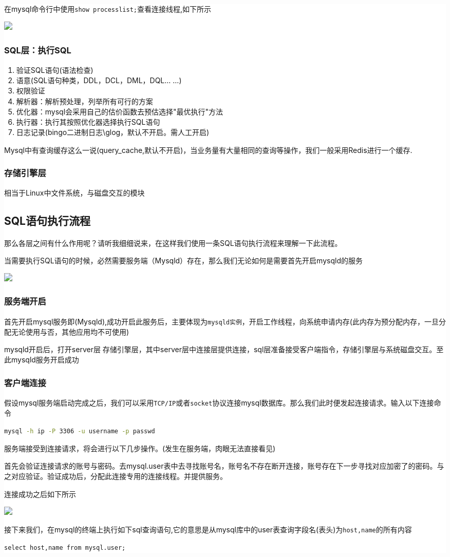 在mysql命令行中使用`show processlist;`查看连接线程,如下所示

![](https://tva1.sinaimg.cn/large/0081Kckwgy1gmacry3p4cj31p608wab1.jpg)

### SQL层：执行SQL

1. 验证SQL语句(语法检查)
2. 语意(SQL语句种类，DDL，DCL，DML，DQL... ...)
3. 权限验证
4. 解析器：解析预处理，列举所有可行的方案
5. 优化器：mysql会采用自己的估价函数去预估选择"最优执行"方法
6. 执行器：执行其按照优化器选择执行SQL语句
7. 日志记录(bingo二进制日志\glog，默认不开启。需人工开启)

Mysql中有查询缓存这么一说(query_cache,默认不开启)，当业务量有大量相同的查询等操作，我们一般采用Redis进行一个缓存.



### 存储引擎层

相当于Linux中文件系统，与磁盘交互的模块

## SQL语句执行流程

那么各层之间有什么作用呢？请听我细细说来，在这样我们使用一条SQL语句执行流程来理解一下此流程。

当需要执行SQL语句的时候，必然需要服务端（Mysqld）存在，那么我们无论如何是需要首先开启mysqld的服务

![](https://tva1.sinaimg.cn/large/0081Kckwgy1gmahqqq935j31000sgwj9.jpg)

### 服务端开启

首先开启mysql服务即(Mysqld),成功开启此服务后，主要体现为`mysqld实例`，开启工作线程，向系统申请内存(此内存为预分配内存，一旦分配无论使用与否，其他应用均不可使用)

mysqld开启后，打开server层 存储引擎层，其中server层中连接层提供连接，sql层准备接受客户端指令，存储引擎层与系统磁盘交互。至此mysqld服务开启成功

### 客户端连接

假设mysql服务端启动完成之后，我们可以采用`TCP/IP`或者`socket`协议连接mysql数据库。那么我们此时便发起连接请求。输入以下连接命令

```sh
mysql -h ip -P 3306 -u username -p passwd
```

服务端接受到连接请求，将会进行以下几步操作。(发生在服务端，肉眼无法直接看见)

首先会验证连接请求的账号与密码。去mysql.user表中去寻找账号名，账号名不存在断开连接，账号存在下一步寻找对应加密了的密码。与之对应验证。验证成功后，分配此连接专用的连接线程。并提供服务。

连接成功之后如下所示

![](https://tva1.sinaimg.cn/large/0081Kckwgy1gmai4ejkq8j31920gs0us.jpg)

接下来我们，在mysql的终端上执行如下sql查询语句,它的意思是从mysql库中的user表查询字段名(表头)为`host,name`的所有内容

```
select host,name from mysql.user;
```
